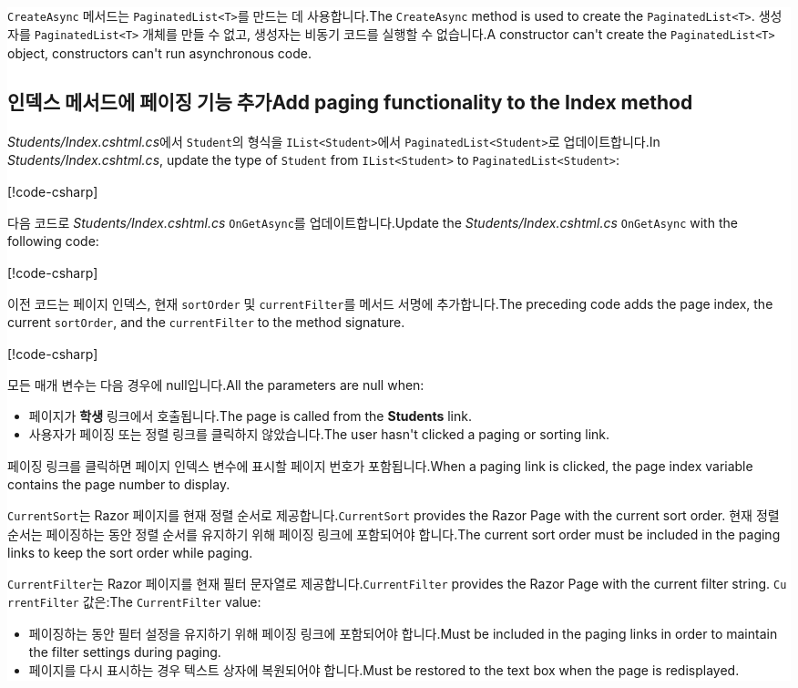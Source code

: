 <span data-ttu-id="b8e73-221">`CreateAsync` 메서드는 `PaginatedList<T>`를 만드는 데 사용합니다.</span><span class="sxs-lookup"><span data-stu-id="b8e73-221">The `CreateAsync` method is used to create the `PaginatedList<T>`.</span></span> <span data-ttu-id="b8e73-222">생성자를 `PaginatedList<T>` 개체를 만들 수 없고, 생성자는 비동기 코드를 실행할 수 없습니다.</span><span class="sxs-lookup"><span data-stu-id="b8e73-222">A constructor can't create the `PaginatedList<T>` object, constructors can't run asynchronous code.</span></span>

## <a name="add-paging-functionality-to-the-index-method"></a><span data-ttu-id="b8e73-223">인덱스 메서드에 페이징 기능 추가</span><span class="sxs-lookup"><span data-stu-id="b8e73-223">Add paging functionality to the Index method</span></span>

<span data-ttu-id="b8e73-224">*Students/Index.cshtml.cs*에서 `Student`의 형식을 `IList<Student>`에서 `PaginatedList<Student>`로 업데이트합니다.</span><span class="sxs-lookup"><span data-stu-id="b8e73-224">In *Students/Index.cshtml.cs*, update the type of `Student` from `IList<Student>` to `PaginatedList<Student>`:</span></span>

[!code-csharp[](intro/samples/cu21/Pages/Students/Index.cshtml.cs?name=snippet_SortFilterPageType)]

<span data-ttu-id="b8e73-225">다음 코드로 *Students/Index.cshtml.cs* `OnGetAsync`를 업데이트합니다.</span><span class="sxs-lookup"><span data-stu-id="b8e73-225">Update the *Students/Index.cshtml.cs* `OnGetAsync` with the following code:</span></span>

[!code-csharp[](intro/samples/cu21/Pages/Students/Index.cshtml.cs?name=snippet_SortFilterPage&highlight=1-4,7-14,41-999)]

<span data-ttu-id="b8e73-226">이전 코드는 페이지 인덱스, 현재 `sortOrder` 및 `currentFilter`를 메서드 서명에 추가합니다.</span><span class="sxs-lookup"><span data-stu-id="b8e73-226">The preceding code adds the page index, the current `sortOrder`, and the `currentFilter` to the method signature.</span></span>

[!code-csharp[](intro/samples/cu21/Pages/Students/Index.cshtml.cs?name=snippet_SortFilterPage2)]

<span data-ttu-id="b8e73-227">모든 매개 변수는 다음 경우에 null입니다.</span><span class="sxs-lookup"><span data-stu-id="b8e73-227">All the parameters are null when:</span></span>

* <span data-ttu-id="b8e73-228">페이지가 **학생** 링크에서 호출됩니다.</span><span class="sxs-lookup"><span data-stu-id="b8e73-228">The page is called from the **Students** link.</span></span>
* <span data-ttu-id="b8e73-229">사용자가 페이징 또는 정렬 링크를 클릭하지 않았습니다.</span><span class="sxs-lookup"><span data-stu-id="b8e73-229">The user hasn't clicked a paging or sorting link.</span></span>

<span data-ttu-id="b8e73-230">페이징 링크를 클릭하면 페이지 인덱스 변수에 표시할 페이지 번호가 포함됩니다.</span><span class="sxs-lookup"><span data-stu-id="b8e73-230">When a paging link is clicked, the page index variable contains the page number to display.</span></span>

<span data-ttu-id="b8e73-231">`CurrentSort`는 Razor 페이지를 현재 정렬 순서로 제공합니다.</span><span class="sxs-lookup"><span data-stu-id="b8e73-231">`CurrentSort` provides the Razor Page with the current sort order.</span></span> <span data-ttu-id="b8e73-232">현재 정렬 순서는 페이징하는 동안 정렬 순서를 유지하기 위해 페이징 링크에 포함되어야 합니다.</span><span class="sxs-lookup"><span data-stu-id="b8e73-232">The current sort order must be included in the paging links to keep the sort order while paging.</span></span>

<span data-ttu-id="b8e73-233">`CurrentFilter`는 Razor 페이지를 현재 필터 문자열로 제공합니다.</span><span class="sxs-lookup"><span data-stu-id="b8e73-233">`CurrentFilter` provides the Razor Page with the current filter string.</span></span> <span data-ttu-id="b8e73-234">`CurrentFilter` 값은:</span><span class="sxs-lookup"><span data-stu-id="b8e73-234">The `CurrentFilter` value:</span></span>

* <span data-ttu-id="b8e73-235">페이징하는 동안 필터 설정을 유지하기 위해 페이징 링크에 포함되어야 합니다.</span><span class="sxs-lookup"><span data-stu-id="b8e73-235">Must be included in the paging links in order to maintain the filter settings during paging.</span></span>
* <span data-ttu-id="b8e73-236">페이지를 다시 표시하는 경우 텍스트 상자에 복원되어야 합니다.</span><span class="sxs-lookup"><span data-stu-id="b8e73-236">Must be restored to the text box when the page is redisplayed.</span></span>
